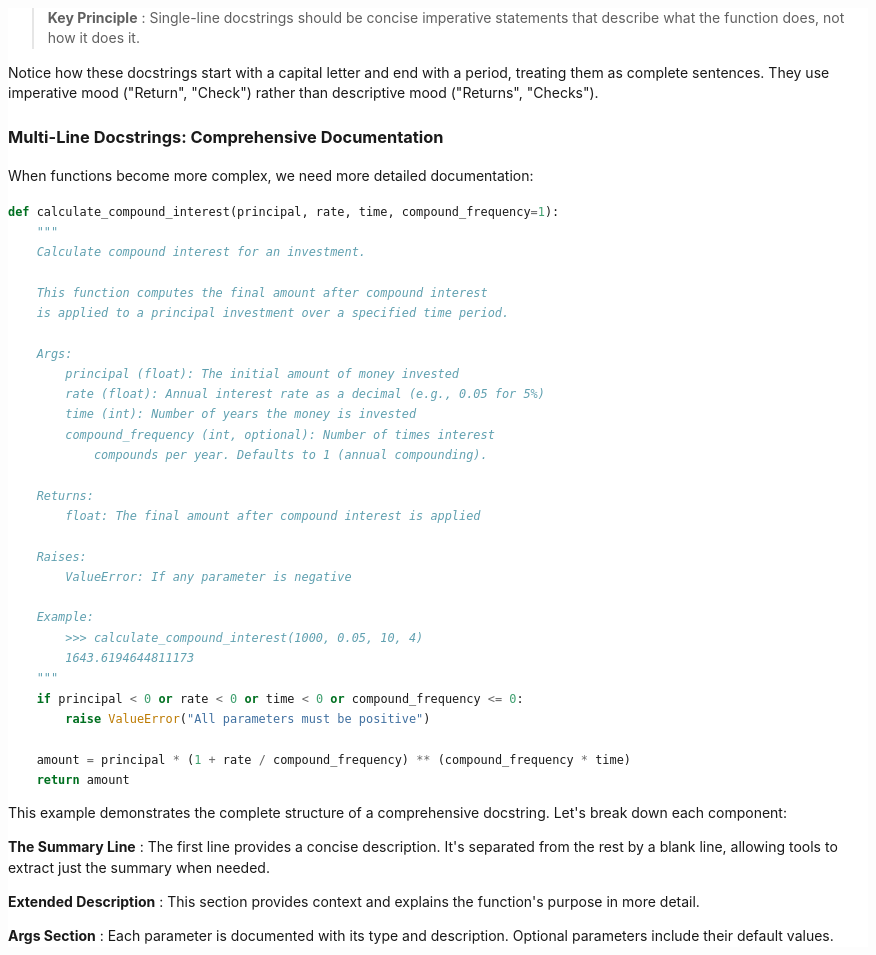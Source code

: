 > **Key Principle** : Single-line docstrings should be concise imperative statements that describe what the function does, not how it does it.

Notice how these docstrings start with a capital letter and end with a period, treating them as complete sentences. They use imperative mood ("Return", "Check") rather than descriptive mood ("Returns", "Checks").

### Multi-Line Docstrings: Comprehensive Documentation

When functions become more complex, we need more detailed documentation:

```python
def calculate_compound_interest(principal, rate, time, compound_frequency=1):
    """
    Calculate compound interest for an investment.
  
    This function computes the final amount after compound interest
    is applied to a principal investment over a specified time period.
  
    Args:
        principal (float): The initial amount of money invested
        rate (float): Annual interest rate as a decimal (e.g., 0.05 for 5%)
        time (int): Number of years the money is invested
        compound_frequency (int, optional): Number of times interest 
            compounds per year. Defaults to 1 (annual compounding).
  
    Returns:
        float: The final amount after compound interest is applied
      
    Raises:
        ValueError: If any parameter is negative
      
    Example:
        >>> calculate_compound_interest(1000, 0.05, 10, 4)
        1643.6194644811173
    """
    if principal < 0 or rate < 0 or time < 0 or compound_frequency <= 0:
        raise ValueError("All parameters must be positive")
  
    amount = principal * (1 + rate / compound_frequency) ** (compound_frequency * time)
    return amount
```

This example demonstrates the complete structure of a comprehensive docstring. Let's break down each component:

 **The Summary Line** : The first line provides a concise description. It's separated from the rest by a blank line, allowing tools to extract just the summary when needed.

 **Extended Description** : This section provides context and explains the function's purpose in more detail.

 **Args Section** : Each parameter is documented with its type and description. Optional parameters include their default values.
